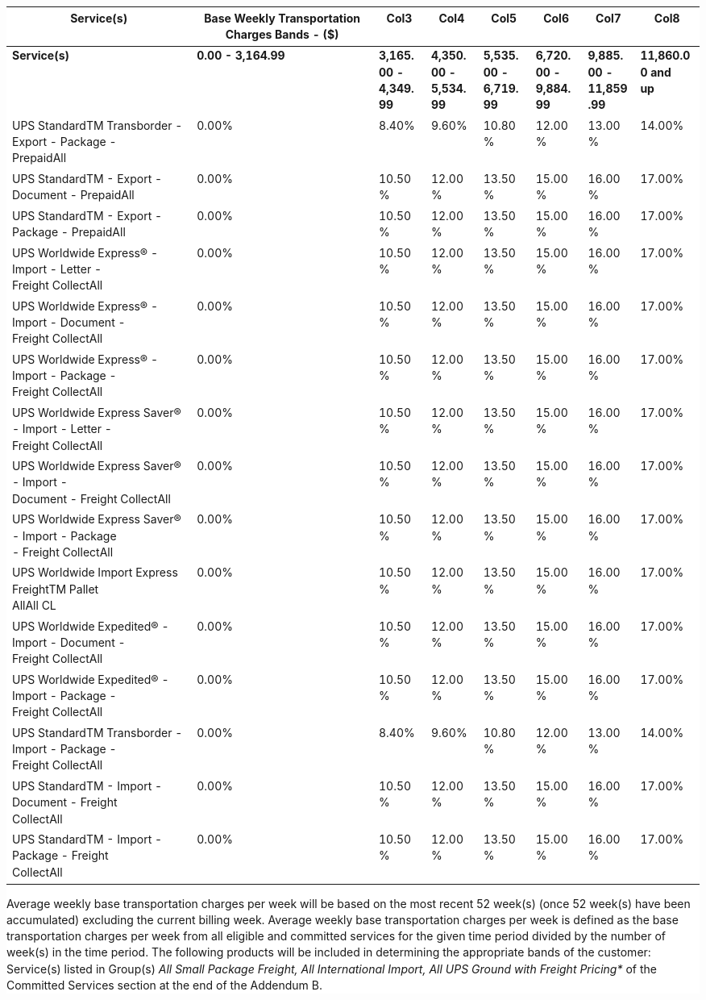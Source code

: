 






















|Service(s)|Base Weekly Transportation Charges Bands - ($)|Col3|Col4|Col5|Col6|Col7|Col8|
|---|---|---|---|---|---|---|---|
|**Service(s)**<br>|**0.00 - 3,164.99**|**3,165.00 -**<br>**4,349.99**|**4,350.00 -**<br>**5,534.99**|**5,535.00 -**<br>**6,719.99**|**6,720.00 -**<br>**9,884.99**|**9,885.00 -**<br>**11,859.99**|**11,860.00 and**<br>**up**|
|UPS StandardTM Transborder - Export - Package -<br>PrepaidAll<br>|0.00%|8.40%|9.60%|10.80%|12.00%|13.00%|14.00%|
|UPS StandardTM - Export - Document - PrepaidAll<br>|0.00%|10.50%|12.00%|13.50%|15.00%|16.00%|17.00%|
|UPS StandardTM - Export - Package - PrepaidAll<br>|0.00%|10.50%|12.00%|13.50%|15.00%|16.00%|17.00%|
|UPS Worldwide Express® - Import - Letter -<br>Freight CollectAll<br>|0.00%|10.50%|12.00%|13.50%|15.00%|16.00%|17.00%|
|UPS Worldwide Express® - Import - Document -<br>Freight CollectAll<br>|0.00%|10.50%|12.00%|13.50%|15.00%|16.00%|17.00%|
|UPS Worldwide Express® - Import - Package -<br>Freight CollectAll<br>|0.00%|10.50%|12.00%|13.50%|15.00%|16.00%|17.00%|
|UPS Worldwide Express Saver® - Import - Letter -<br>Freight CollectAll<br>|0.00%|10.50%|12.00%|13.50%|15.00%|16.00%|17.00%|
|UPS Worldwide Express Saver® - Import -<br>Document - Freight CollectAll<br>|0.00%|10.50%|12.00%|13.50%|15.00%|16.00%|17.00%|
|UPS Worldwide Express Saver® - Import - Package<br>- Freight CollectAll<br>|0.00%|10.50%|12.00%|13.50%|15.00%|16.00%|17.00%|
|UPS Worldwide Import Express FreightTM Pallet<br>AllAll CL<br>|0.00%|10.50%|12.00%|13.50%|15.00%|16.00%|17.00%|
|UPS Worldwide Expedited® - Import - Document -<br>Freight CollectAll<br>|0.00%|10.50%|12.00%|13.50%|15.00%|16.00%|17.00%|
|UPS Worldwide Expedited® - Import - Package -<br>Freight CollectAll<br>|0.00%|10.50%|12.00%|13.50%|15.00%|16.00%|17.00%|
|UPS StandardTM Transborder - Import - Package -<br>Freight CollectAll<br>|0.00%|8.40%|9.60%|10.80%|12.00%|13.00%|14.00%|
|UPS StandardTM - Import - Document - Freight<br>CollectAll<br>|0.00%|10.50%|12.00%|13.50%|15.00%|16.00%|17.00%|
|UPS StandardTM - Import - Package - Freight<br>CollectAll<br>|0.00%<br>|10.50%<br>|12.00%<br>|13.50%<br>|15.00%<br>|16.00%<br>|17.00%<br>|



Average weekly base transportation charges per week will be based on the most recent 52 week(s) (once 52 week(s) have been accumulated)
excluding the current billing week. Average weekly base transportation charges per week is defined as the base transportation charges per week from
all eligible and committed services for the given time period divided by the number of week(s) in the time period.
The following products will be included in determining the appropriate bands of the customer: Service(s) listed in Group(s) _All Small Package_
_Freight, All International Import, All UPS Ground with Freight Pricing*_ of the Committed Services section at the end of the Addendum B.
